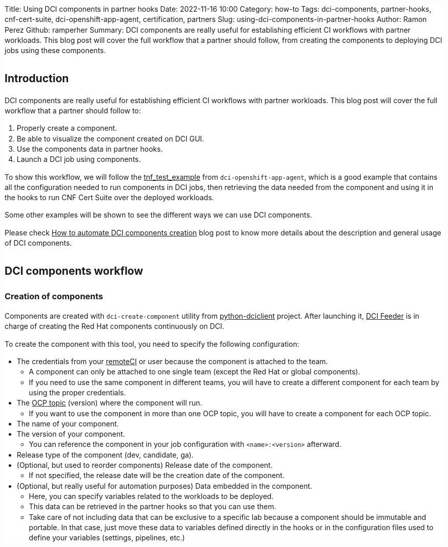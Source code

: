 Title: Using DCI components in partner hooks
Date: 2022-11-16 10:00
Category: how-to
Tags: dci-components, partner-hooks, cnf-cert-suite, dci-openshift-app-agent, certification, partners
Slug: using-dci-components-in-partner-hooks
Author: Ramon Perez
Github: ramperher
Summary: DCI components are really useful for establishing efficient CI workflows with partner workloads. This blog post will cover the full workflow that a partner should follow, from creating the components to deploying DCI jobs using these components.

## Introduction

DCI components are really useful for establishing efficient CI workflows with partner workloads. This blog post will cover the full workflow that a partner should follow to:

1. Properly create a component.
2. Be able to visualize the component created on DCI GUI.
3. Use the components data in partner hooks.
4. Launch a DCI job using components.

To show this workflow, we will follow the [tnf_test_example](https://github.com/redhat-cip/dci-openshift-app-agent/tree/master/samples/tnf_test_example) from `dci-openshift-app-agent`, which is a good example that contains all the configuration needed to run components in DCI jobs, then retrieving the data needed from the component and using it in the hooks to run CNF Cert Suite over the deployed workloads.

Some other examples will be shown to see the different ways we can use DCI components.

Please check [How to automate DCI components creation](automate-dci-components.html) blog post to know more details about the description and general usage of DCI components.

## DCI components workflow

### Creation of components

Components are created with `dci-create-component` utility from [python-dciclient](https://github.com/redhat-cip/python-dciclient#dci-create-component) project. After launching it, [DCI Feeder](https://softwarefactory-project.io/r/plugins/gitiles/dci-feeder-api) is in charge of creating the Red Hat components continuously on DCI.

To create the component with this tool, you need to specify the following configuration:

- The credentials from your [remoteCI](https://www.distributed-ci.io/remotecis) or user because the component is attached to the team.
  - A component can only be attached to one single team (except the Red Hat or global components).
  - If you need to use the same component in different teams, you will have to create a different component for each team by using the proper credentials.
- The [OCP topic](https://www.distributed-ci.io/topics) (version) where the component will run.
  - If you want to use the component in more than one OCP topic, you will have to create a component for each OCP topic.
- The name of your component.
- The version of your component.
  - You can reference the component in your job configuration with `<name>:<version>` afterward.
- Release type of the component (dev, candidate, ga).
- (Optional, but used to reorder components) Release date of the component.
  - If not specified, the release date will be the creation date of the component.
- (Optional, but really useful for automation purposes) Data embedded in the component.
  - Here, you can specify variables related to the workloads to be deployed.
  - This data can be retrieved in the partner hooks so that you can use them.
  - Take care of not including data that can be exclusive to a specific lab because a component should be immutable and portable. In that case, just move these data to variables defined directly in the hooks or in the configuration files used to define your variables (settings, pipelines, etc.)
